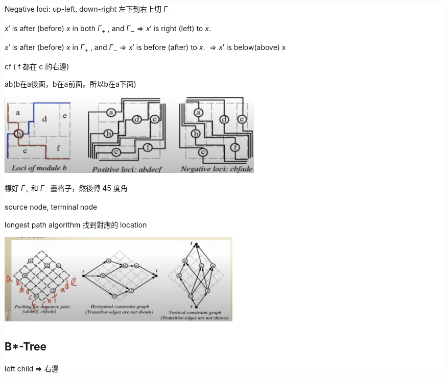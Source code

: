 Negative loci: up-left, down-right 左下到右上切  $\Gamma_-$

$x'$ is after (before) $x$ in both $\Gamma_+$ , and  $\Gamma_-\Rightarrow x'$  is right (left) to $x$.

$x'$ is after (before) $x$ in $\Gamma_+$ , and $\Gamma_-\Rightarrow x'$ is before (after) to $x$. $\Rightarrow x'$ is below(above) x

cf ( f 都在 c 的右邊)

ab(b在a後面，b在a前面。所以b在a下面)

<img title="" src="img/2024-05-12-19-49-55-image.png" alt="" width="488" data-align="center">

標好 $\Gamma_+$ 和 $\Gamma_-$ 畫格子，然後轉 45 度角

source node, terminal node

longest path algorithm 找到對應的 location

<img title="" src="img/2024-05-12-20-36-35-image.png" alt="" width="446" data-align="center">

## B*-Tree

left child $\Rightarrow$ 右邊
